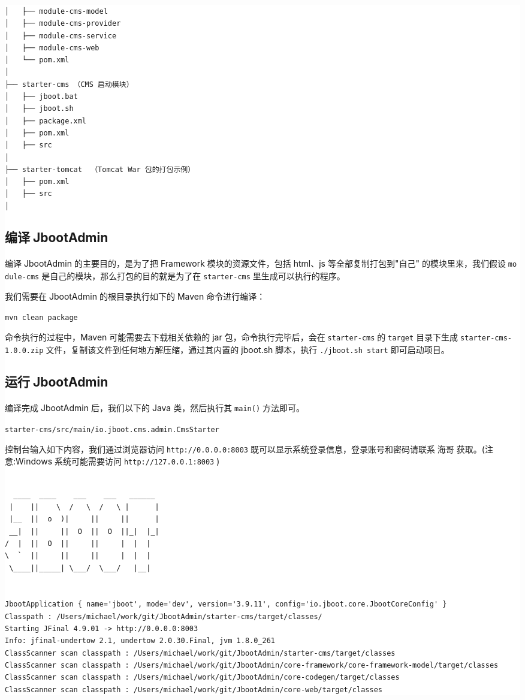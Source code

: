 ```
│   ├── module-cms-model
│   ├── module-cms-provider
│   ├── module-cms-service
│   ├── module-cms-web
│   └── pom.xml
│   
├── starter-cms （CMS 启动模块）
│   ├── jboot.bat
│   ├── jboot.sh
│   ├── package.xml
│   ├── pom.xml
│   ├── src
│   
├── starter-tomcat  （Tomcat War 包的打包示例）
│   ├── pom.xml
│   ├── src
│   
```

## 编译 JbootAdmin

编译 JbootAdmin 的主要目的，是为了把 Framework 模块的资源文件，包括 html、js 等全部复制打包到"自己" 的模块里来，我们假设 `module-cms` 是自己的模块，那么打包的目的就是为了在 `starter-cms` 里生成可以执行的程序。

我们需要在 JbootAdmin 的根目录执行如下的 Maven 命令进行编译：

```
mvn clean package
```

命令执行的过程中，Maven 可能需要去下载相关依赖的 jar 包，命令执行完毕后，会在 `starter-cms` 的 `target` 目录下生成 `starter-cms-1.0.0.zip` 文件，复制该文件到任何地方解压缩，通过其内置的 jboot.sh 脚本，执行 `./jboot.sh start` 即可启动项目。


## 运行 JbootAdmin

编译完成 JbootAdmin 后，我们以下的 Java 类，然后执行其 `main()` 方法即可。 

```
starter-cms/src/main/io.jboot.cms.admin.CmsStarter
```

控制台输入如下内容，我们通过浏览器访问 `http://0.0.0.0:8003` 既可以显示系统登录信息，登录账号和密码请联系 海哥 获取。(注意:Windows 系统可能需要访问  `http://127.0.0.1:8003` )
```

  ____  ____    ___    ___   ______ 
 |    ||    \  /   \  /   \ |      |
 |__  ||  o  )|     ||     ||      |
 __|  ||     ||  O  ||  O  ||_|  |_|
/  |  ||  O  ||     ||     |  |  |  
\  `  ||     ||     ||     |  |  |  
 \____||_____| \___/  \___/   |__|  
                                    

JbootApplication { name='jboot', mode='dev', version='3.9.11', config='io.jboot.core.JbootCoreConfig' }
Classpath : /Users/michael/work/git/JbootAdmin/starter-cms/target/classes/
Starting JFinal 4.9.01 -> http://0.0.0.0:8003
Info: jfinal-undertow 2.1, undertow 2.0.30.Final, jvm 1.8.0_261
ClassScanner scan classpath : /Users/michael/work/git/JbootAdmin/starter-cms/target/classes
ClassScanner scan classpath : /Users/michael/work/git/JbootAdmin/core-framework/core-framework-model/target/classes
ClassScanner scan classpath : /Users/michael/work/git/JbootAdmin/core-codegen/target/classes
ClassScanner scan classpath : /Users/michael/work/git/JbootAdmin/core-web/target/classes
```